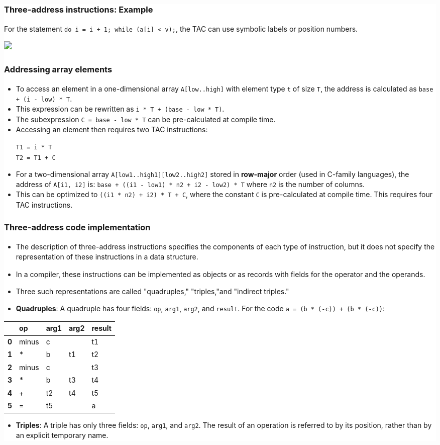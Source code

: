 ### Three-address instructions: Example

For the statement `do i = i + 1; while (a[i] < v);`, the TAC can use symbolic labels or position numbers.

  <img src="../pictures/lecture08_8.jpg" width="600"/>


### Addressing array elements

* To access an element in a one-dimensional array `A[low..high]` with element type `t` of size `T`, the address is calculated as `base + (i - low) * T`.
* This expression can be rewritten as `i * T + (base - low * T)`.
* The subexpression `C = base - low * T` can be pre-calculated at compile time.
* Accessing an element then requires two TAC instructions:
    ```
    T1 = i * T
    T2 = T1 + C 
    ```
* For a two-dimensional array `A[low1..high1][low2..high2]` stored in **row-major** order (used in C-family languages), the address of `A[i1, i2]` is: `base + ((i1 - low1) * n2 + i2 - low2) * T` where `n2` is the number of columns.
* This can be optimized to `((i1 * n2) + i2) * T + C`, where the constant `C` is pre-calculated at compile time. This requires four TAC instructions.

### Three-address code implementation

  * The description of three-address instructions specifies the
 components of each type of instruction, but it does not specify
 the representation of these instructions in a data structure.
  * In a compiler, these instructions can be implemented as objects
 or as records with fields for the operator and the operands.
  * Three such representations are called "quadruples,"
 "triples,"and "indirect triples."

* **Quadruples**: A quadruple has four fields: `op`, `arg1`, `arg2`, and `result`. For the code `a = (b * (-c)) + (b * (-c))`:

| | op | arg1 | arg2 | result |
| :--- | :--- | :--- | :--- | :--- |
| **0** | minus | c | | t1 |
| **1** | * | b | t1 | t2 |
| **2** | minus | c | | t3 |
| **3** | * | b | t3 | t4 |
| **4** | + | t2 | t4 | t5 |
| **5** | = | t5 | | a |

* **Triples**: A triple has only three fields: `op`, `arg1`, and `arg2`. The result of an operation is referred to by its position, rather than by an explicit temporary name.
